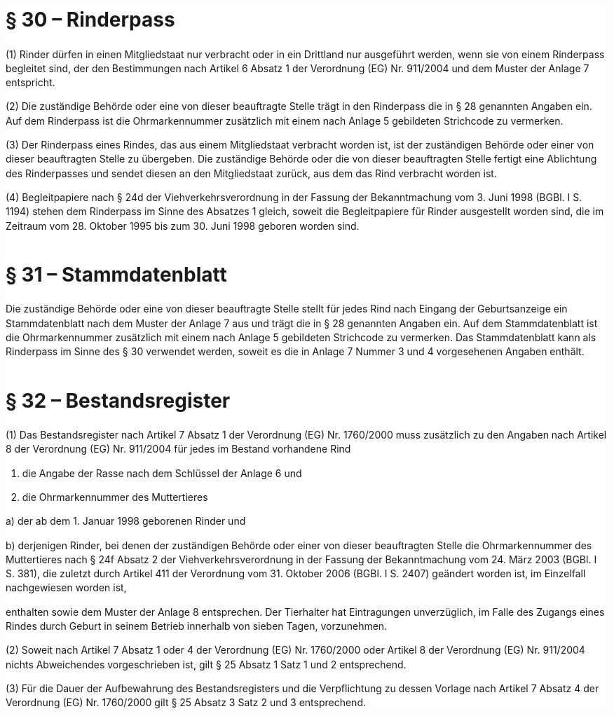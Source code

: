 # § 30 – Rinderpass

(1) Rinder dürfen in einen Mitgliedstaat nur verbracht oder in ein Drittland nur ausgeführt werden, wenn sie von einem Rinderpass begleitet sind, der den Bestimmungen nach Artikel 6 Absatz 1 der Verordnung (EG) Nr. 911/2004 und dem Muster der Anlage 7 entspricht.

(2) Die zuständige Behörde oder eine von dieser beauftragte Stelle trägt in den Rinderpass die in § 28 genannten Angaben ein. Auf dem Rinderpass ist die Ohrmarkennummer zusätzlich mit einem nach Anlage 5 gebildeten Strichcode zu vermerken.

(3) Der Rinderpass eines Rindes, das aus einem Mitgliedstaat verbracht worden ist, ist der zuständigen Behörde oder einer von dieser beauftragten Stelle zu übergeben. Die zuständige Behörde oder die von dieser beauftragten Stelle fertigt eine Ablichtung des Rinderpasses und sendet diesen an den Mitgliedstaat zurück, aus dem das Rind verbracht worden ist.

(4) Begleitpapiere nach § 24d der Viehverkehrsverordnung in der Fassung der Bekanntmachung vom 3. Juni 1998 (BGBl. I S. 1194) stehen dem Rinderpass im Sinne des Absatzes 1 gleich, soweit die Begleitpapiere für Rinder ausgestellt worden sind, die im Zeitraum vom 28. Oktober 1995 bis zum 30. Juni 1998 geboren worden sind.

# § 31 – Stammdatenblatt

Die zuständige Behörde oder eine von dieser beauftragte Stelle stellt für jedes Rind nach Eingang der Geburtsanzeige ein Stammdatenblatt nach dem Muster der Anlage 7 aus und trägt die in § 28 genannten Angaben ein. Auf dem Stammdatenblatt ist die Ohrmarkennummer zusätzlich mit einem nach Anlage 5 gebildeten Strichcode zu vermerken. Das Stammdatenblatt kann als Rinderpass im Sinne des § 30 verwendet werden, soweit es die in Anlage 7 Nummer 3 und 4 vorgesehenen Angaben enthält.

# § 32 – Bestandsregister

(1) Das Bestandsregister nach Artikel 7 Absatz 1 der Verordnung (EG) Nr. 1760/2000 muss zusätzlich zu den Angaben nach Artikel 8 der Verordnung (EG) Nr. 911/2004 für jedes im Bestand vorhandene Rind

1. die Angabe der Rasse nach dem Schlüssel der Anlage 6 und

2. die Ohrmarkennummer des Muttertieres

a) der ab dem 1. Januar 1998 geborenen Rinder und

b) derjenigen Rinder, bei denen der zuständigen Behörde oder einer von dieser beauftragten Stelle die Ohrmarkennummer des Muttertieres nach § 24f Absatz 2 der Viehverkehrsverordnung in der Fassung der Bekanntmachung vom 24. März 2003 (BGBl. I S. 381), die zuletzt durch Artikel 411 der Verordnung vom 31. Oktober 2006 (BGBl. I S. 2407) geändert worden ist, im Einzelfall nachgewiesen worden ist,

enthalten sowie dem Muster der Anlage 8 entsprechen. Der Tierhalter hat Eintragungen unverzüglich, im Falle des Zugangs eines Rindes durch Geburt in seinem Betrieb innerhalb von sieben Tagen, vorzunehmen.

(2) Soweit nach Artikel 7 Absatz 1 oder 4 der Verordnung (EG) Nr. 1760/2000 oder Artikel 8 der Verordnung (EG) Nr. 911/2004 nichts Abweichendes vorgeschrieben ist, gilt § 25 Absatz 1 Satz 1 und 2 entsprechend.

(3) Für die Dauer der Aufbewahrung des Bestandsregisters und die Verpflichtung zu dessen Vorlage nach Artikel 7 Absatz 4 der Verordnung (EG) Nr. 1760/2000 gilt § 25 Absatz 3 Satz 2 und 3 entsprechend.

